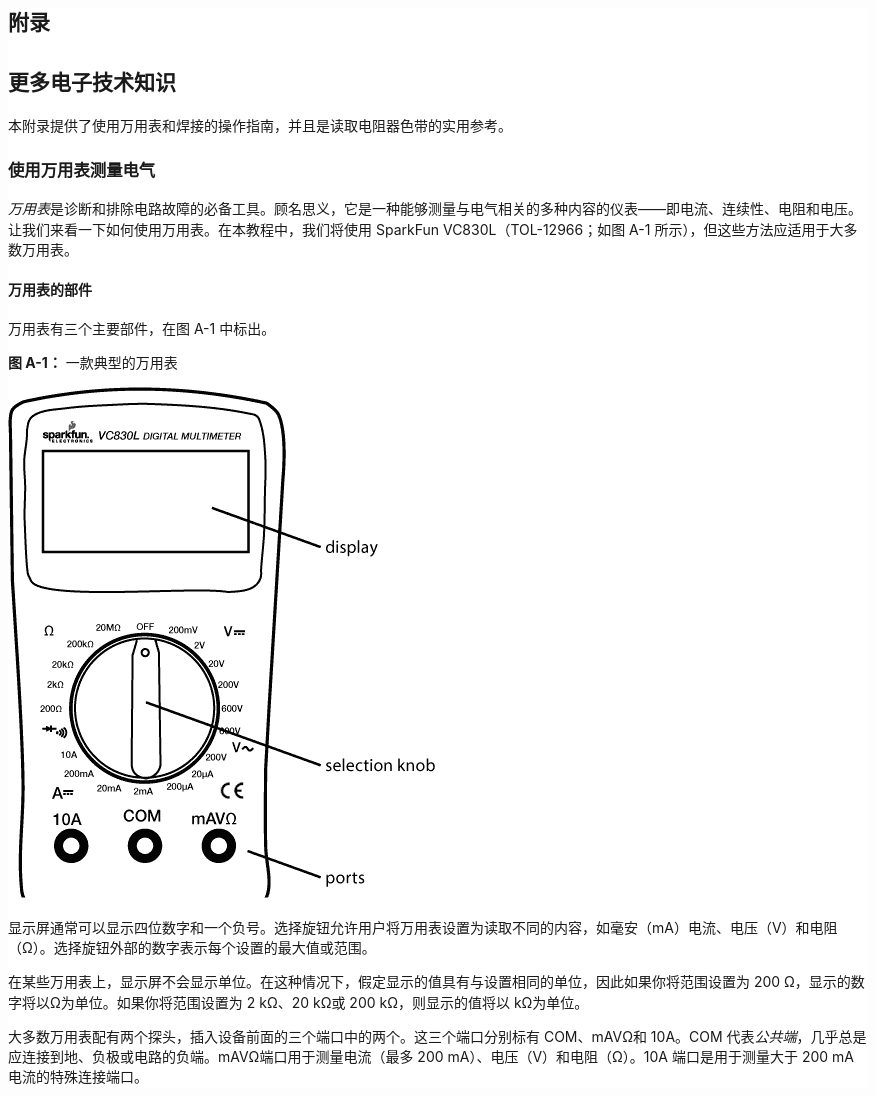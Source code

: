 ## 附录

## 更多电子技术知识

本附录提供了使用万用表和焊接的操作指南，并且是读取电阻器色带的实用参考。

### **使用万用表测量电气**

*万用表*是诊断和排除电路故障的必备工具。顾名思义，它是一种能够测量与电气相关的多种内容的仪表——即电流、连续性、电阻和电压。让我们来看一下如何使用万用表。在本教程中，我们将使用 SparkFun VC830L（TOL-12966；如图 A-1 所示），但这些方法应适用于大多数万用表。

#### **万用表的部件**

万用表有三个主要部件，在图 A-1 中标出。

**图 A-1：** 一款典型的万用表

![Image](img/figa_1.jpg)

显示屏通常可以显示四位数字和一个负号。选择旋钮允许用户将万用表设置为读取不同的内容，如毫安（mA）电流、电压（V）和电阻（Ω）。选择旋钮外部的数字表示每个设置的最大值或范围。

在某些万用表上，显示屏不会显示单位。在这种情况下，假定显示的值具有与设置相同的单位，因此如果你将范围设置为 200 Ω，显示的数字将以Ω为单位。如果你将范围设置为 2 kΩ、20 kΩ或 200 kΩ，则显示的值将以 kΩ为单位。

大多数万用表配有两个探头，插入设备前面的三个端口中的两个。这三个端口分别标有 COM、mAVΩ和 10A。COM 代表*公共端*，几乎总是应连接到地、负极或电路的负端。mAVΩ端口用于测量电流（最多 200 mA）、电压（V）和电阻（Ω）。10A 端口是用于测量大于 200 mA 电流的特殊连接端口。
